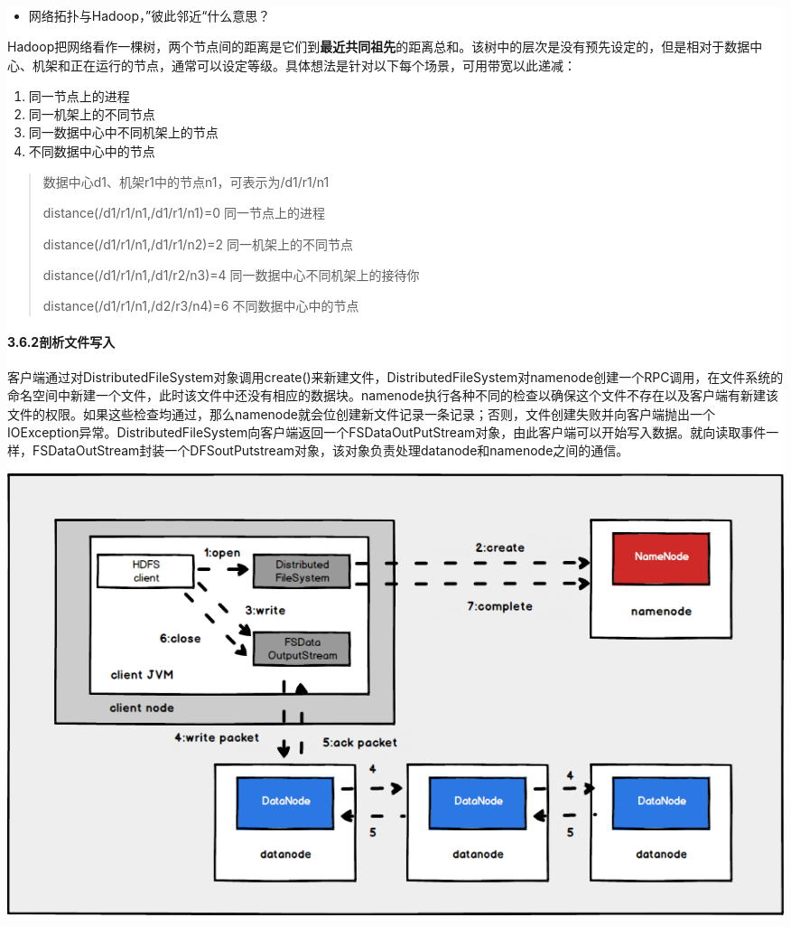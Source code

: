 

- 网络拓扑与Hadoop，”彼此邻近“什么意思？

Hadoop把网络看作一棵树，两个节点间的距离是它们到**最近共同祖先**的距离总和。该树中的层次是没有预先设定的，但是相对于数据中心、机架和正在运行的节点，通常可以设定等级。具体想法是针对以下每个场景，可用带宽以此递减：

1. 同一节点上的进程
2. 同一机架上的不同节点
3. 同一数据中心中不同机架上的节点
4. 不同数据中心中的节点

>数据中心d1、机架r1中的节点n1，可表示为/d1/r1/n1
>
>distance(/d1/r1/n1,/d1/r1/n1)=0	同一节点上的进程
>
>distance(/d1/r1/n1,/d1/r1/n2)=2	同一机架上的不同节点
>
>distance(/d1/r1/n1,/d1/r2/n3)=4	同一数据中心不同机架上的接待你
>
>distance(/d1/r1/n1,/d2/r3/n4)=6	不同数据中心中的节点

#### 3.6.2剖析文件写入

客户端通过对DistributedFileSystem对象调用create()来新建文件，DistributedFileSystem对namenode创建一个RPC调用，在文件系统的命名空间中新建一个文件，此时该文件中还没有相应的数据块。namenode执行各种不同的检查以确保这个文件不存在以及客户端有新建该文件的权限。如果这些检查均通过，那么namenode就会位创建新文件记录一条记录；否则，文件创建失败并向客户端抛出一个IOException异常。DistributedFileSystem向客户端返回一个FSDataOutPutStream对象，由此客户端可以开始写入数据。就向读取事件一样，FSDataOutStream封装一个DFSoutPutstream对象，该对象负责处理datanode和namenode之间的通信。



![hdfs_write](images/hdfs_write.png)
